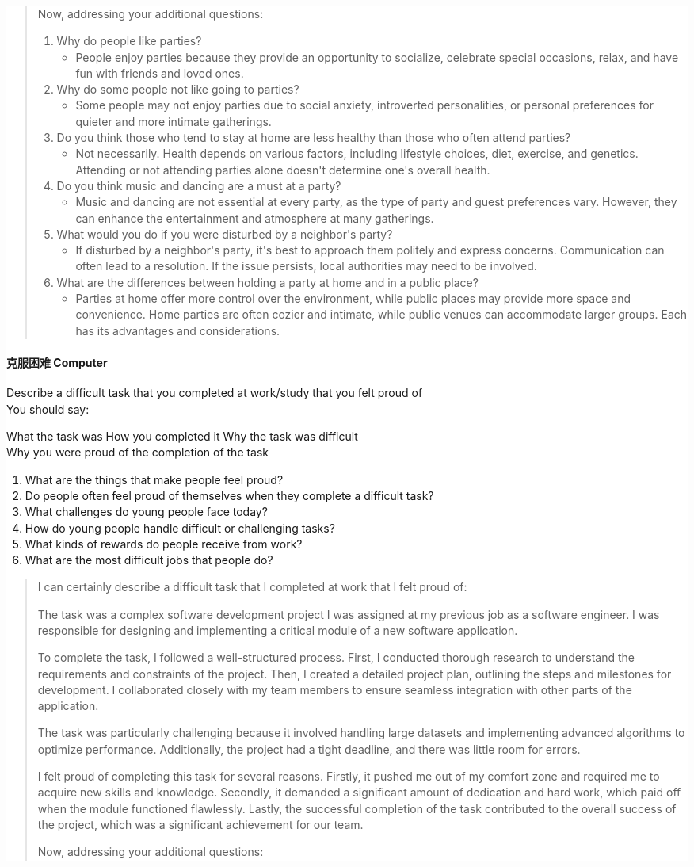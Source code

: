 >
> Now, addressing your additional questions:
>
> 1. Why do people like parties?
>    - People enjoy parties because they provide an opportunity to socialize, celebrate special occasions, relax, and have fun with friends and loved ones.
> 2. Why do some people not like going to parties?
>    - Some people may not enjoy parties due to social anxiety, introverted personalities, or personal preferences for quieter and more intimate gatherings.
> 3. Do you think those who tend to stay at home are less healthy than those who often attend parties?
>    - Not necessarily. Health depends on various factors, including lifestyle choices, diet, exercise, and genetics. Attending or not attending parties alone doesn't determine one's overall health.
> 4. Do you think music and dancing are a must at a party?
>    - Music and dancing are not essential at every party, as the type of party and guest preferences vary. However, they can enhance the entertainment and atmosphere at many gatherings.
> 5. What would you do if you were disturbed by a neighbor's party?
>    - If disturbed by a neighbor's party, it's best to approach them politely and express concerns. Communication can often lead to a resolution. If the issue persists, local authorities may need to be involved.
> 6. What are the differences between holding a party at home and in a public place?
>    - Parties at home offer more control over the environment, while public places may provide more space and convenience. Home parties are often cozier and intimate, while public venues can accommodate larger groups. Each has its advantages and considerations.


#### 克服困难 Computer

Describe a difficult task that you completed at work/study that you felt proud of  
You should say:

What the task was 
How you completed it
Why the task was difficult  
Why you were proud of the completion of the task

1. What are the things that make people feel proud?
2. Do people often feel proud of themselves when they complete a difficult task?  
3. What challenges do young people face today?
4. How do young people handle difficult or challenging tasks?
5. What kinds of rewards do people receive from work?
6. What are the most difficult jobs that people do?



> I can certainly describe a difficult task that I completed at work that I felt proud of:
>
> The task was a complex software development project I was assigned at my previous job as a software engineer. I was responsible for designing and implementing a critical module of a new software application.
>
> To complete the task, I followed a well-structured process. First, I conducted thorough research to understand the requirements and constraints of the project. Then, I created a detailed project plan, outlining the steps and milestones for development. I collaborated closely with my team members to ensure seamless integration with other parts of the application.
>
> The task was particularly challenging because it involved handling large datasets and implementing advanced algorithms to optimize performance. Additionally, the project had a tight deadline, and there was little room for errors.
>
> I felt proud of completing this task for several reasons. Firstly, it pushed me out of my comfort zone and required me to acquire new skills and knowledge. Secondly, it demanded a significant amount of dedication and hard work, which paid off when the module functioned flawlessly. Lastly, the successful completion of the task contributed to the overall success of the project, which was a significant achievement for our team.
>
> Now, addressing your additional questions: